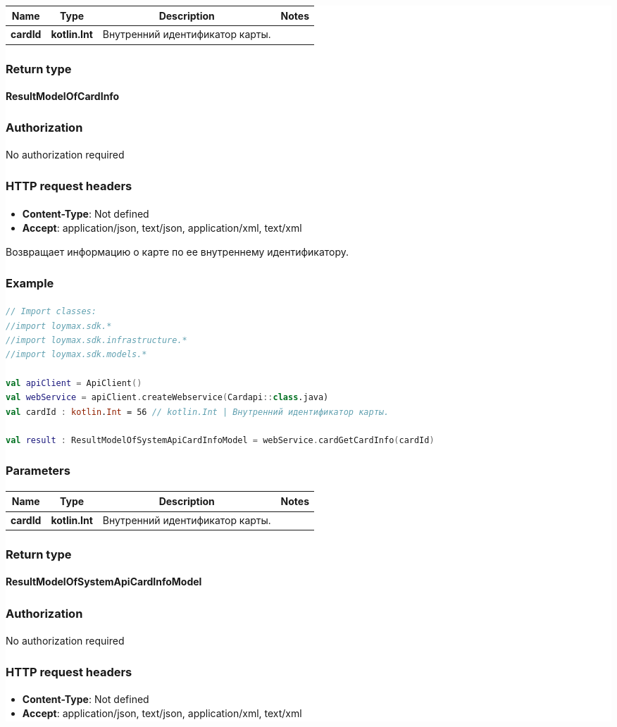 Name | Type | Description  | Notes
------------- | ------------- | ------------- | -------------
 **cardId** | **kotlin.Int**| Внутренний идентификатор карты. |

### Return type

**ResultModelOfCardInfo**

### Authorization

No authorization required

### HTTP request headers

 - **Content-Type**: Not defined
 - **Accept**: application/json, text/json, application/xml, text/xml


Возвращает информацию о карте по ее внутреннему идентификатору.

### Example
```kotlin
// Import classes:
//import loymax.sdk.*
//import loymax.sdk.infrastructure.*
//import loymax.sdk.models.*

val apiClient = ApiClient()
val webService = apiClient.createWebservice(Cardapi::class.java)
val cardId : kotlin.Int = 56 // kotlin.Int | Внутренний идентификатор карты.

val result : ResultModelOfSystemApiCardInfoModel = webService.cardGetCardInfo(cardId)
```

### Parameters

Name | Type | Description  | Notes
------------- | ------------- | ------------- | -------------
 **cardId** | **kotlin.Int**| Внутренний идентификатор карты. |

### Return type

**ResultModelOfSystemApiCardInfoModel**

### Authorization

No authorization required

### HTTP request headers

 - **Content-Type**: Not defined
 - **Accept**: application/json, text/json, application/xml, text/xml


